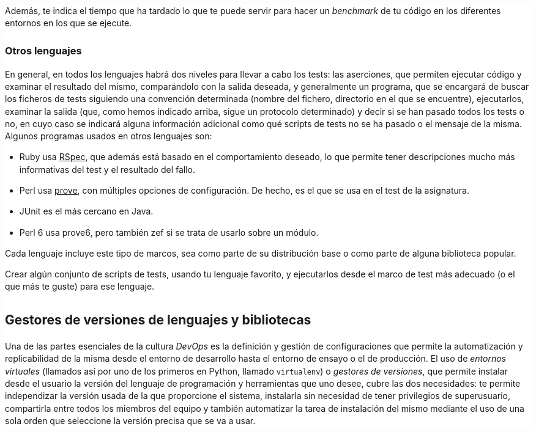 Además, te indica el tiempo que ha tardado lo que te puede servir para
hacer un *benchmark* de tu código en los diferentes entornos en los
que se ejecute.

### Otros lenguajes

En general, en todos los lenguajes habrá dos niveles para llevar a
cabo  los tests: las aserciones, que permiten ejecutar código y
examinar el resultado del mismo, comparándolo con la salida deseada, y
generalmente un programa, que se encargará de buscar los ficheros de
tests siguiendo una convención determinada (nombre del fichero,
directorio en el que se encuentre), ejecutarlos, examinar la salida
(que, como hemos indicado arriba, sigue un protocolo determinado) y
decir si se han pasado todos los tests o no, en cuyo caso se indicará
alguna información adicional como qué scripts de tests no se ha
pasado o el mensaje de la misma. Algunos programas usados en otros
lenguajes son:

* Ruby usa [RSpec](http://rspec.info/), que además está basado en el
  comportamiento deseado, lo que permite tener descripciones mucho más
  informativas del test y el resultado del fallo.

* Perl usa [prove](https://perldoc.perl.org/prove.html), con múltiples
  opciones de configuración. De hecho, es el que se usa en el test de
  la asignatura.

* JUnit es el más cercano en Java.

* Perl 6 usa prove6, pero también zef si se trata de usarlo sobre un módulo.

Cada lenguaje incluye este tipo de marcos, sea como parte de su
distribución base o como parte de alguna biblioteca popular.

<div class='ejercicios' markdown='1'>

Crear algún conjunto de scripts de tests, usando tu lenguaje favorito,
y ejecutarlos desde el marco de test más adecuado (o el que más te
guste) para ese lenguaje.

</div>

## Gestores de versiones de lenguajes y bibliotecas

Una de las partes esenciales de la cultura *DevOps* es la definición y
gestión de configuraciones que permite la automatización y
replicabilidad de la misma desde el entorno de desarrollo hasta el
entorno de ensayo o el de producción. El uso de *entornos
virtuales* (llamados así por uno de los primeros en Python, llamado
`virtualenv`) o *gestores de versiones*, que permite instalar desde el
usuario la versión del lenguaje de programación y herramientas que uno
desee, cubre las dos necesidades: te permite independizar la
versión usada de la que proporcione el sistema, instalarla sin
necesidad de tener privilegios de superusuario, compartirla entre
todos los miembros del equipo y también automatizar la tarea
de instalación del mismo mediante el uso de una sola orden que
seleccione la versión precisa que se va a usar.
